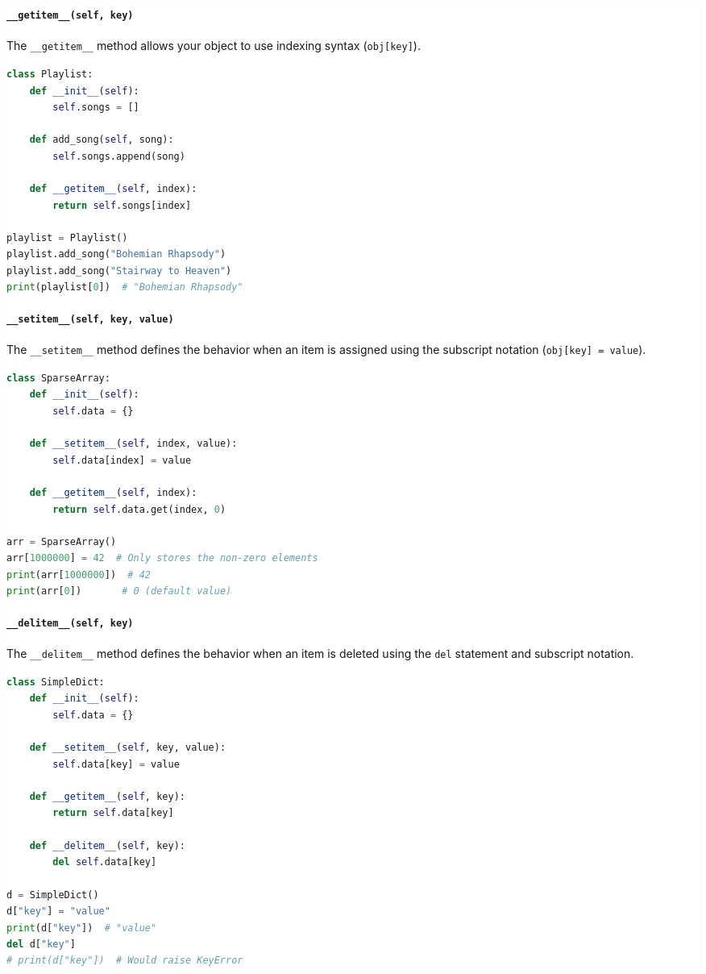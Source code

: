 #### `__getitem__(self, key)`

The `__getitem__` method allows your object to use indexing syntax (`obj[key]`).

```python
class Playlist:
    def __init__(self):
        self.songs = []

    def add_song(self, song):
        self.songs.append(song)

    def __getitem__(self, index):
        return self.songs[index]

playlist = Playlist()
playlist.add_song("Bohemian Rhapsody")
playlist.add_song("Stairway to Heaven")
print(playlist[0])  # "Bohemian Rhapsody"
```

#### `__setitem__(self, key, value)`

The `__setitem__` method defines the behavior when an item is assigned using the subscript notation (`obj[key] = value`).

```python
class SparseArray:
    def __init__(self):
        self.data = {}

    def __setitem__(self, index, value):
        self.data[index] = value

    def __getitem__(self, index):
        return self.data.get(index, 0)

arr = SparseArray()
arr[1000000] = 42  # Only stores the non-zero elements
print(arr[1000000])  # 42
print(arr[0])       # 0 (default value)
```

#### `__delitem__(self, key)`

The `__delitem__` method defines the behavior when an item is deleted using the `del` statement and subscript notation.

```python
class SimpleDict:
    def __init__(self):
        self.data = {}

    def __setitem__(self, key, value):
        self.data[key] = value

    def __getitem__(self, key):
        return self.data[key]

    def __delitem__(self, key):
        del self.data[key]

d = SimpleDict()
d["key"] = "value"
print(d["key"])  # "value"
del d["key"]
# print(d["key"])  # Would raise KeyError
```